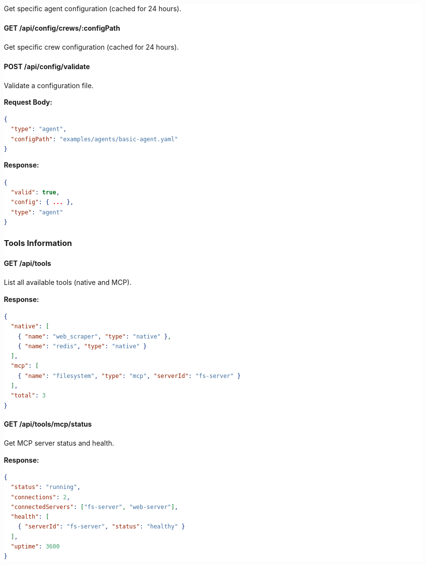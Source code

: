 Get specific agent configuration (cached for 24 hours).

#### GET /api/config/crews/:configPath

Get specific crew configuration (cached for 24 hours).

#### POST /api/config/validate

Validate a configuration file.

**Request Body:**
```json
{
  "type": "agent",
  "configPath": "examples/agents/basic-agent.yaml"
}
```

**Response:**
```json
{
  "valid": true,
  "config": { ... },
  "type": "agent"
}
```

### Tools Information

#### GET /api/tools

List all available tools (native and MCP).

**Response:**
```json
{
  "native": [
    { "name": "web_scraper", "type": "native" },
    { "name": "redis", "type": "native" }
  ],
  "mcp": [
    { "name": "filesystem", "type": "mcp", "serverId": "fs-server" }
  ],
  "total": 3
}
```

#### GET /api/tools/mcp/status

Get MCP server status and health.

**Response:**
```json
{
  "status": "running",
  "connections": 2,
  "connectedServers": ["fs-server", "web-server"],
  "health": [
    { "serverId": "fs-server", "status": "healthy" }
  ],
  "uptime": 3600
}
```

